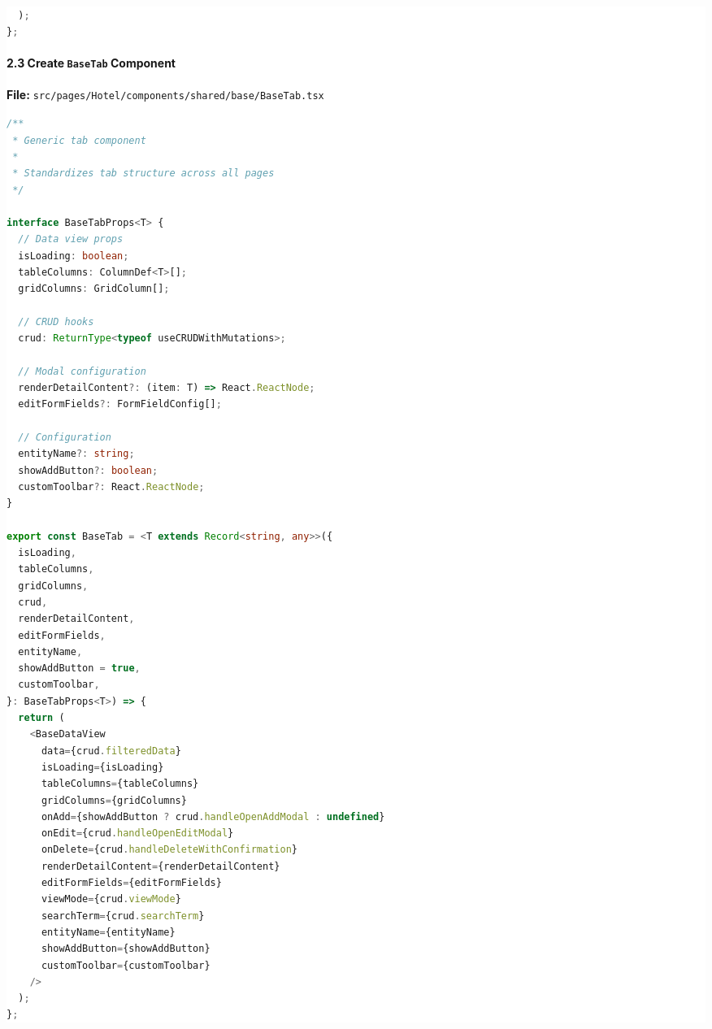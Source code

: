 ```typescript
  );
};
```

#### 2.3 Create `BaseTab` Component

**File:** `src/pages/Hotel/components/shared/base/BaseTab.tsx`

```typescript
/**
 * Generic tab component
 * 
 * Standardizes tab structure across all pages
 */

interface BaseTabProps<T> {
  // Data view props
  isLoading: boolean;
  tableColumns: ColumnDef<T>[];
  gridColumns: GridColumn[];
  
  // CRUD hooks
  crud: ReturnType<typeof useCRUDWithMutations>;
  
  // Modal configuration
  renderDetailContent?: (item: T) => React.ReactNode;
  editFormFields?: FormFieldConfig[];
  
  // Configuration
  entityName?: string;
  showAddButton?: boolean;
  customToolbar?: React.ReactNode;
}

export const BaseTab = <T extends Record<string, any>>({
  isLoading,
  tableColumns,
  gridColumns,
  crud,
  renderDetailContent,
  editFormFields,
  entityName,
  showAddButton = true,
  customToolbar,
}: BaseTabProps<T>) => {
  return (
    <BaseDataView
      data={crud.filteredData}
      isLoading={isLoading}
      tableColumns={tableColumns}
      gridColumns={gridColumns}
      onAdd={showAddButton ? crud.handleOpenAddModal : undefined}
      onEdit={crud.handleOpenEditModal}
      onDelete={crud.handleDeleteWithConfirmation}
      renderDetailContent={renderDetailContent}
      editFormFields={editFormFields}
      viewMode={crud.viewMode}
      searchTerm={crud.searchTerm}
      entityName={entityName}
      showAddButton={showAddButton}
      customToolbar={customToolbar}
    />
  );
};
```